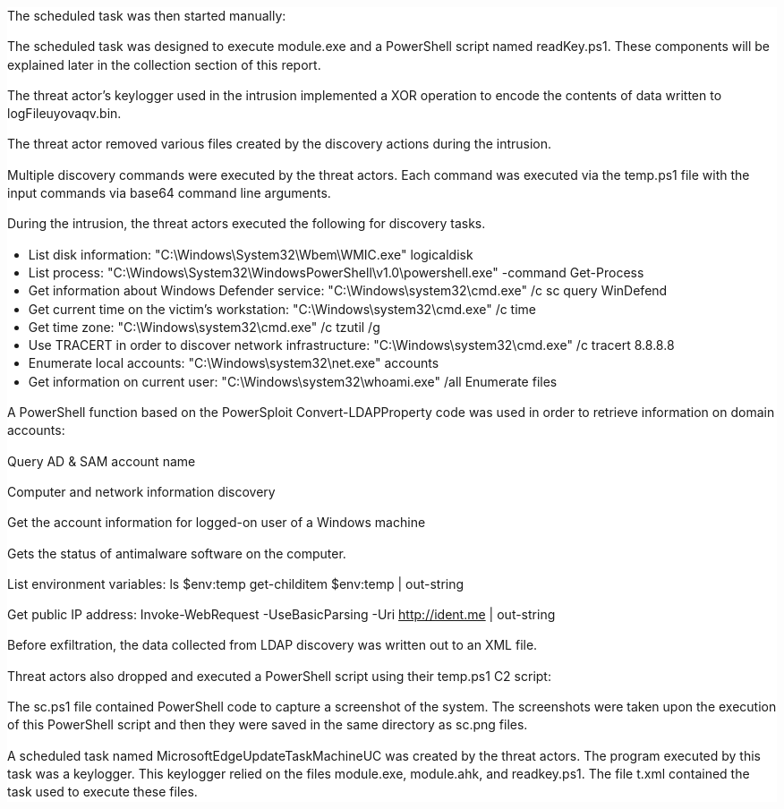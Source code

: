 The scheduled task was then started manually:

The scheduled task was designed to execute module.exe and a PowerShell script named readKey.ps1. These components will be explained later in the collection section of this report.



The threat actor’s keylogger used in the intrusion implemented a XOR operation to encode the contents of data written to logFileuyovaqv.bin.

The threat actor removed various files created by the discovery actions during the intrusion.

Multiple discovery commands were executed by the threat actors. Each command was executed via the temp.ps1 file with the input commands via base64 command line arguments.

During the intrusion, the threat actors executed the following for discovery tasks.
- List disk information: "C:\Windows\System32\Wbem\WMIC.exe" logicaldisk
- List process: "C:\Windows\System32\WindowsPowerShell\v1.0\powershell.exe" -command Get-Process
- Get information about Windows Defender service: "C:\Windows\system32\cmd.exe" /c sc query WinDefend
- Get current time on the victim’s workstation: "C:\Windows\system32\cmd.exe" /c time
- Get time zone: "C:\Windows\system32\cmd.exe" /c tzutil /g
- Use TRACERT in order to discover network infrastructure: "C:\Windows\system32\cmd.exe" /c tracert 8.8.8.8
- Enumerate local accounts: "C:\Windows\system32\net.exe" accounts
- Get information on current user: "C:\Windows\system32\whoami.exe" /all
Enumerate files

A PowerShell function based on the PowerSploit Convert-LDAPProperty code was used in order to retrieve information on domain accounts:

Query AD & SAM account name



Computer and network information discovery



Get the account information for logged-on user of a Windows machine


Gets the status of antimalware software on the computer.


List environment variables: ls $env:temp get-childitem $env:temp | out-string

Get public IP address: Invoke-WebRequest -UseBasicParsing -Uri http://ident.me | out-string

Before exfiltration, the data collected from LDAP discovery was written out to an XML file.



Threat actors also dropped and executed a PowerShell script using their temp.ps1 C2 script:

The sc.ps1 file contained PowerShell code to capture a screenshot of the system. The screenshots were taken upon the execution of this PowerShell script and then they were saved in the same directory as sc.png files.

A scheduled task named MicrosoftEdgeUpdateTaskMachineUC was created by the threat actors. The program executed by this task was a keylogger. This keylogger relied on the files module.exe, module.ahk, and readkey.ps1. The file t.xml contained the task used to execute these files.
